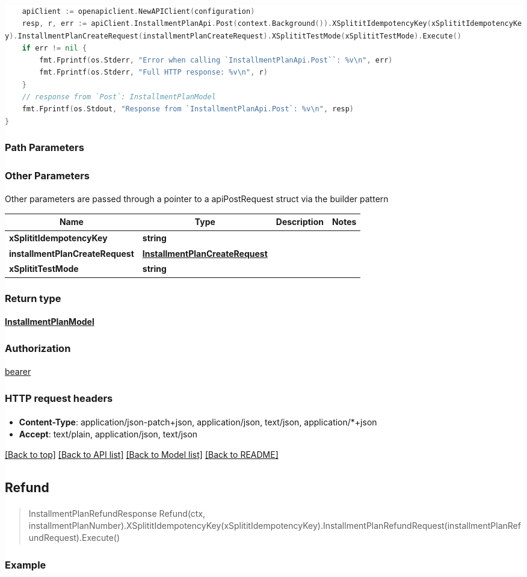 ```go
    apiClient := openapiclient.NewAPIClient(configuration)
    resp, r, err := apiClient.InstallmentPlanApi.Post(context.Background()).XSplititIdempotencyKey(xSplititIdempotencyKey).InstallmentPlanCreateRequest(installmentPlanCreateRequest).XSplititTestMode(xSplititTestMode).Execute()
    if err != nil {
        fmt.Fprintf(os.Stderr, "Error when calling `InstallmentPlanApi.Post``: %v\n", err)
        fmt.Fprintf(os.Stderr, "Full HTTP response: %v\n", r)
    }
    // response from `Post`: InstallmentPlanModel
    fmt.Fprintf(os.Stdout, "Response from `InstallmentPlanApi.Post`: %v\n", resp)
}
```

### Path Parameters



### Other Parameters

Other parameters are passed through a pointer to a apiPostRequest struct via the builder pattern


Name | Type | Description  | Notes
------------- | ------------- | ------------- | -------------
 **xSplititIdempotencyKey** | **string** |  | 
 **installmentPlanCreateRequest** | [**InstallmentPlanCreateRequest**](InstallmentPlanCreateRequest.md) |  | 
 **xSplititTestMode** | **string** |  | 

### Return type

[**InstallmentPlanModel**](InstallmentPlanModel.md)

### Authorization

[bearer](../README.md#bearer)

### HTTP request headers

- **Content-Type**: application/json-patch+json, application/json, text/json, application/*+json
- **Accept**: text/plain, application/json, text/json

[[Back to top]](#) [[Back to API list]](../README.md#documentation-for-api-endpoints)
[[Back to Model list]](../README.md#documentation-for-models)
[[Back to README]](../README.md)


## Refund

> InstallmentPlanRefundResponse Refund(ctx, installmentPlanNumber).XSplititIdempotencyKey(xSplititIdempotencyKey).InstallmentPlanRefundRequest(installmentPlanRefundRequest).Execute()



### Example
